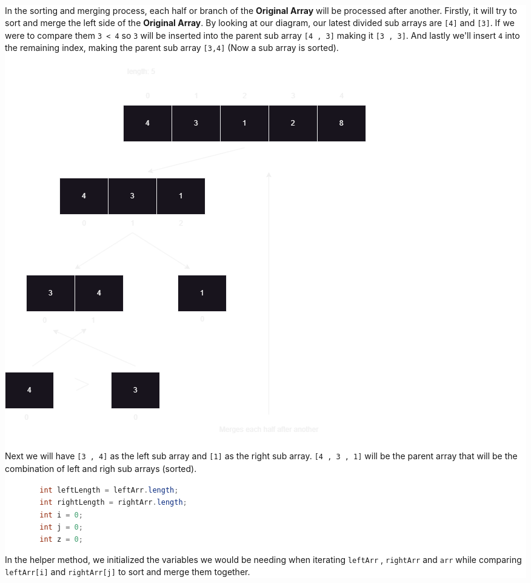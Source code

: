 In the sorting and merging process, each half or branch of the **Original Array** will be processed after another. Firstly, it will try to sort and merge the left side of the **Original Array**. By looking at our diagram, our latest divided sub arrays are `[4]` and `[3]`. If we were to compare them `3 < 4` so `3` will be inserted into the parent sub array `[4 , 3]` making it `[3 , 3]`. And lastly we'll insert `4` into the remaining index, making the parent sub array `[3,4]` (Now a sub array is sorted).

![image info](./Pictures/MergingProcessStep1.png)

Next we will have `[3 , 4]` as the left sub array and `[1]` as the right sub array. `[4 , 3 , 1]` will be the parent array that will be the combination of left and righ sub arrays (sorted). 

```Java
        int leftLength = leftArr.length;
        int rightLength = rightArr.length;
        int i = 0;
        int j = 0;
        int z = 0;
```
In the helper method, we initialized the variables we would be needing when iterating `leftArr` , `rightArr` and `arr` while comparing `leftArr[i]` and `rightArr[j]` to sort and merge them together.
